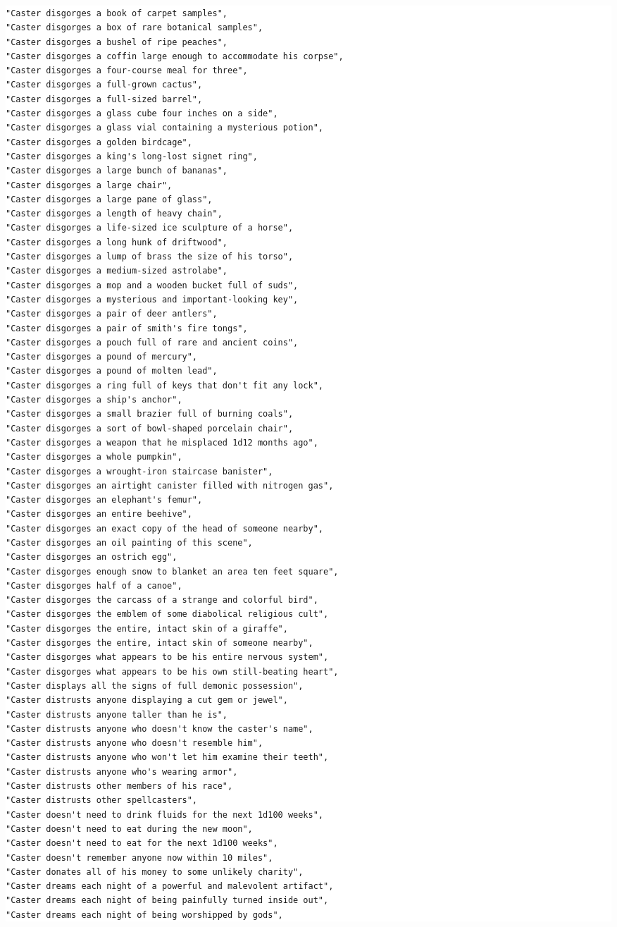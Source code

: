 	"Caster disgorges a book of carpet samples",
	"Caster disgorges a box of rare botanical samples",
	"Caster disgorges a bushel of ripe peaches",
	"Caster disgorges a coffin large enough to accommodate his corpse",
	"Caster disgorges a four-course meal for three",
	"Caster disgorges a full-grown cactus",
	"Caster disgorges a full-sized barrel",
	"Caster disgorges a glass cube four inches on a side",
	"Caster disgorges a glass vial containing a mysterious potion",
	"Caster disgorges a golden birdcage",
	"Caster disgorges a king's long-lost signet ring",
	"Caster disgorges a large bunch of bananas",
	"Caster disgorges a large chair",
	"Caster disgorges a large pane of glass",
	"Caster disgorges a length of heavy chain",
	"Caster disgorges a life-sized ice sculpture of a horse",
	"Caster disgorges a long hunk of driftwood",
	"Caster disgorges a lump of brass the size of his torso",
	"Caster disgorges a medium-sized astrolabe",
	"Caster disgorges a mop and a wooden bucket full of suds",
	"Caster disgorges a mysterious and important-looking key",
	"Caster disgorges a pair of deer antlers",
	"Caster disgorges a pair of smith's fire tongs",
	"Caster disgorges a pouch full of rare and ancient coins",
	"Caster disgorges a pound of mercury",
	"Caster disgorges a pound of molten lead",
	"Caster disgorges a ring full of keys that don't fit any lock",
	"Caster disgorges a ship's anchor",
	"Caster disgorges a small brazier full of burning coals",
	"Caster disgorges a sort of bowl-shaped porcelain chair",
	"Caster disgorges a weapon that he misplaced 1d12 months ago",
	"Caster disgorges a whole pumpkin",
	"Caster disgorges a wrought-iron staircase banister",
	"Caster disgorges an airtight canister filled with nitrogen gas",
	"Caster disgorges an elephant's femur",
	"Caster disgorges an entire beehive",
	"Caster disgorges an exact copy of the head of someone nearby",
	"Caster disgorges an oil painting of this scene",
	"Caster disgorges an ostrich egg",
	"Caster disgorges enough snow to blanket an area ten feet square",
	"Caster disgorges half of a canoe",
	"Caster disgorges the carcass of a strange and colorful bird",
	"Caster disgorges the emblem of some diabolical religious cult",
	"Caster disgorges the entire, intact skin of a giraffe",
	"Caster disgorges the entire, intact skin of someone nearby",
	"Caster disgorges what appears to be his entire nervous system",
	"Caster disgorges what appears to be his own still-beating heart",
	"Caster displays all the signs of full demonic possession",
	"Caster distrusts anyone displaying a cut gem or jewel",
	"Caster distrusts anyone taller than he is",
	"Caster distrusts anyone who doesn't know the caster's name",
	"Caster distrusts anyone who doesn't resemble him",
	"Caster distrusts anyone who won't let him examine their teeth",
	"Caster distrusts anyone who's wearing armor",
	"Caster distrusts other members of his race",
	"Caster distrusts other spellcasters",
	"Caster doesn't need to drink fluids for the next 1d100 weeks",
	"Caster doesn't need to eat during the new moon",
	"Caster doesn't need to eat for the next 1d100 weeks",
	"Caster doesn't remember anyone now within 10 miles",
	"Caster donates all of his money to some unlikely charity",
	"Caster dreams each night of a powerful and malevolent artifact",
	"Caster dreams each night of being painfully turned inside out",
	"Caster dreams each night of being worshipped by gods",